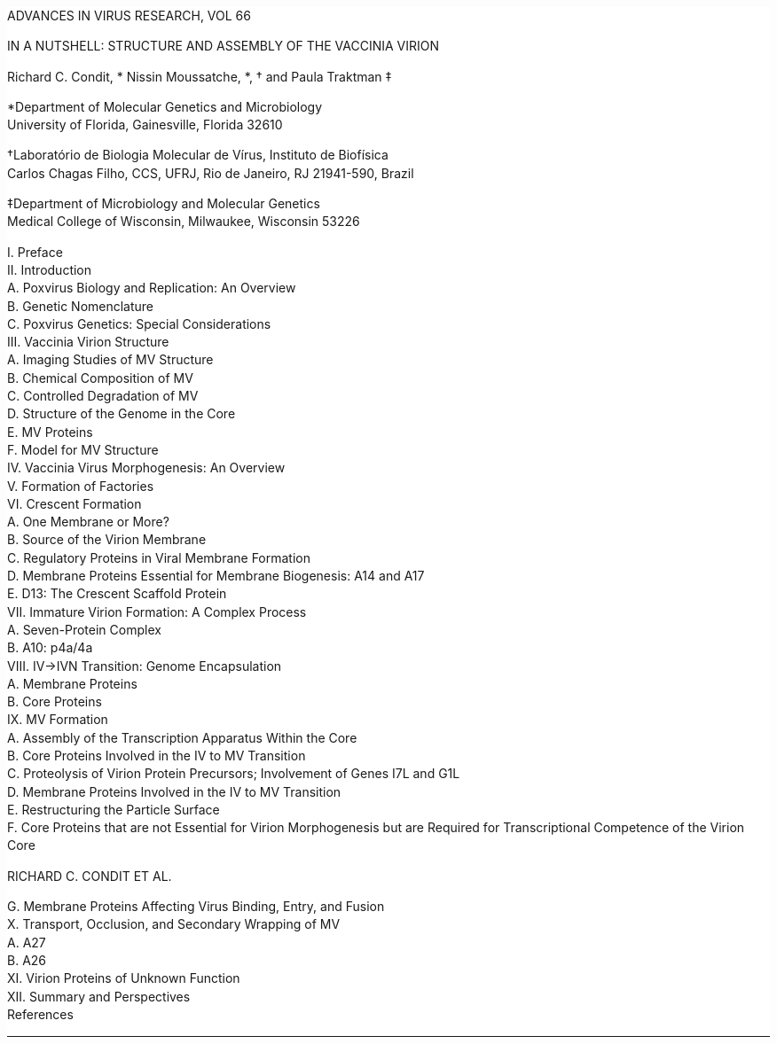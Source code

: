 
ADVANCES IN VIRUS RESEARCH, VOL 66

IN A NUTSHELL: STRUCTURE AND ASSEMBLY OF THE VACCINIA VIRION

Richard C. Condit, * Nissin Moussatche, *, † and Paula Traktman ‡

*Department of Molecular Genetics and Microbiology  
University of Florida, Gainesville, Florida 32610  

†Laboratório de Biologia Molecular de Vírus, Instituto de Biofísica  
Carlos Chagas Filho, CCS, UFRJ, Rio de Janeiro, RJ 21941-590, Brazil  

‡Department of Microbiology and Molecular Genetics  
Medical College of Wisconsin, Milwaukee, Wisconsin 53226  

I. Preface  
II. Introduction  
    A. Poxvirus Biology and Replication: An Overview  
    B. Genetic Nomenclature  
    C. Poxvirus Genetics: Special Considerations  
III. Vaccinia Virion Structure  
    A. Imaging Studies of MV Structure  
    B. Chemical Composition of MV  
    C. Controlled Degradation of MV  
    D. Structure of the Genome in the Core  
    E. MV Proteins  
    F. Model for MV Structure  
IV. Vaccinia Virus Morphogenesis: An Overview  
V. Formation of Factories  
VI. Crescent Formation  
    A. One Membrane or More?  
    B. Source of the Virion Membrane  
    C. Regulatory Proteins in Viral Membrane Formation  
    D. Membrane Proteins Essential for Membrane Biogenesis: A14 and A17  
    E. D13: The Crescent Scaffold Protein  
VII. Immature Virion Formation: A Complex Process  
    A. Seven-Protein Complex  
    B. A10: p4a/4a  
VIII. IV→IVN Transition: Genome Encapsulation  
    A. Membrane Proteins  
    B. Core Proteins  
IX. MV Formation  
    A. Assembly of the Transcription Apparatus Within the Core  
    B. Core Proteins Involved in the IV to MV Transition  
    C. Proteolysis of Virion Protein Precursors; Involvement of Genes I7L and G1L  
    D. Membrane Proteins Involved in the IV to MV Transition  
    E. Restructuring the Particle Surface  
    F. Core Proteins that are not Essential for Virion Morphogenesis but are Required for Transcriptional Competence of the Virion Core

RICHARD C. CONDIT ET AL.

G. Membrane Proteins Affecting Virus Binding, Entry, and Fusion  
X. Transport, Occlusion, and Secondary Wrapping of MV  
A. A27  
B. A26  
XI. Virion Proteins of Unknown Function  
XII. Summary and Perspectives  
References  

---